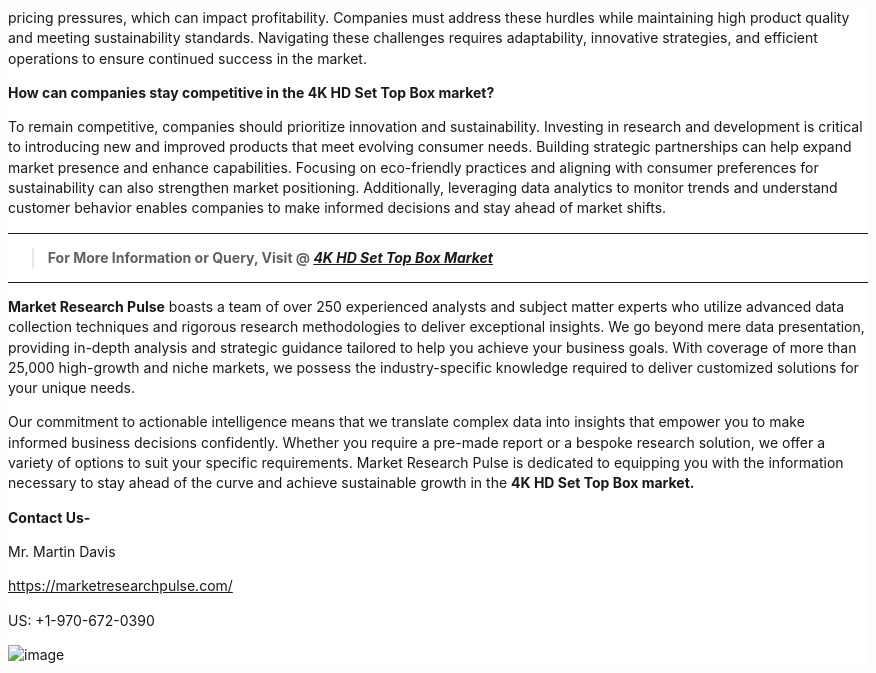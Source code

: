 pricing pressures, which can impact profitability. Companies must address these hurdles while maintaining high product quality and meeting sustainability standards. Navigating these challenges requires adaptability, innovative strategies, and efficient operations to ensure continued success in the market.</p><p><strong>How can companies stay competitive in the 4K HD Set Top Box market?</strong></p><p>To remain competitive, companies should prioritize innovation and sustainability. Investing in research and development is critical to introducing new and improved products that meet evolving consumer needs. Building strategic partnerships can help expand market presence and enhance capabilities. Focusing on eco-friendly practices and aligning with consumer preferences for sustainability can also strengthen market positioning. Additionally, leveraging data analytics to monitor trends and understand customer behavior enables companies to make informed decisions and stay ahead of market shifts.</p><hr /><blockquote><p><strong>For More Information or Query, Visit @&nbsp;<em><a href="https://marketresearchpulse.com/report/88691/4k-hd-set-top-box-market?utm_source=Linkedin&utm_medium=028">4K HD Set Top Box Market</a></em></strong></p></blockquote><hr /><p><strong>Market Research Pulse</strong> boasts a team of over 250 experienced analysts and subject matter experts who utilize advanced data collection techniques and rigorous research methodologies to deliver exceptional insights. We go beyond mere data presentation, providing in-depth analysis and strategic guidance tailored to help you achieve your business goals. With coverage of more than 25,000 high-growth and niche markets, we possess the industry-specific knowledge required to deliver customized solutions for your unique needs.</p><p>Our commitment to actionable intelligence means that we translate complex data into insights that empower you to make informed business decisions confidently. Whether you require a pre-made report or a bespoke research solution, we offer a variety of options to suit your specific requirements. Market Research Pulse is dedicated to equipping you with the information necessary to stay ahead of the curve and achieve sustainable growth in the <strong>4K HD Set Top Box market.</strong></p><p><strong>Contact Us-</strong></p><p>Mr. Martin Davis</p><p>https://marketresearchpulse.com/</p><p>US: +1-970-672-0390</p>
![image](https://github.com/user-attachments/assets/ecf1a4d1-c3dc-43a6-839d-77d9c5d7562f)
